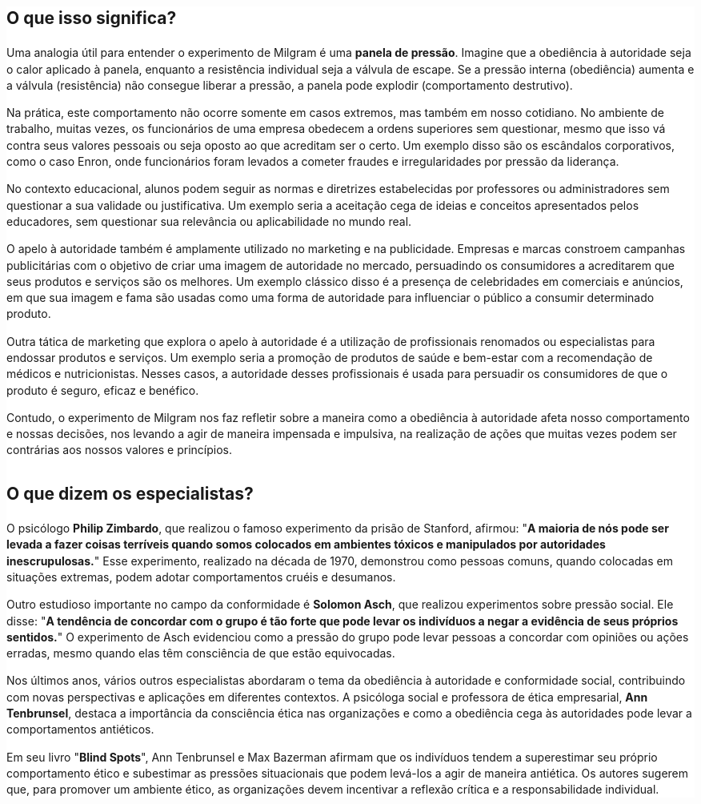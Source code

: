 ## O que isso significa?

Uma analogia útil para entender o experimento de Milgram é uma **panela de pressão**. Imagine que a obediência à autoridade seja o calor aplicado à panela, enquanto a resistência individual seja a válvula de escape. Se a pressão interna (obediência) aumenta e a válvula (resistência) não consegue liberar a pressão, a panela pode explodir (comportamento destrutivo).

Na prática, este comportamento não ocorre somente em casos extremos, mas também em nosso cotidiano. No ambiente de trabalho, muitas vezes, os funcionários de uma empresa obedecem a ordens superiores sem questionar, mesmo que isso vá contra seus valores pessoais ou seja oposto ao que acreditam ser o certo. Um exemplo disso são os escândalos corporativos, como o caso Enron, onde funcionários foram levados a cometer fraudes e irregularidades por pressão da liderança.

No contexto educacional, alunos podem seguir as normas e diretrizes estabelecidas por professores ou administradores sem questionar a sua validade ou justificativa. Um exemplo seria a aceitação cega de ideias e conceitos apresentados pelos educadores, sem questionar sua relevância ou aplicabilidade no mundo real.

O apelo à autoridade também é amplamente utilizado no marketing e na publicidade. Empresas e marcas constroem campanhas publicitárias com o objetivo de criar uma imagem de autoridade no mercado, persuadindo os consumidores a acreditarem que seus produtos e serviços são os melhores. Um exemplo clássico disso é a presença de celebridades em comerciais e anúncios, em que sua imagem e fama são usadas como uma forma de autoridade para influenciar o público a consumir determinado produto.

Outra tática de marketing que explora o apelo à autoridade é a utilização de profissionais renomados ou especialistas para endossar produtos e serviços. Um exemplo seria a promoção de produtos de saúde e bem-estar com a recomendação de médicos e nutricionistas. Nesses casos, a autoridade desses profissionais é usada para persuadir os consumidores de que o produto é seguro, eficaz e benéfico.

Contudo, o experimento de Milgram nos faz refletir sobre a maneira como a obediência à autoridade afeta nosso comportamento e nossas decisões, nos levando a agir de maneira impensada e impulsiva, na realização de ações que muitas vezes podem ser contrárias aos nossos valores e princípios.

## O que dizem os especialistas?

O psicólogo **Philip Zimbardo**, que realizou o famoso experimento da prisão de Stanford, afirmou: "**A maioria de nós pode ser levada a fazer coisas terríveis quando somos colocados em ambientes tóxicos e manipulados por autoridades inescrupulosas.**" Esse experimento, realizado na década de 1970, demonstrou como pessoas comuns, quando colocadas em situações extremas, podem adotar comportamentos cruéis e desumanos.

Outro estudioso importante no campo da conformidade é **Solomon Asch**, que realizou experimentos sobre pressão social. Ele disse: "**A tendência de concordar com o grupo é tão forte que pode levar os indivíduos a negar a evidência de seus próprios sentidos.**" O experimento de Asch evidenciou como a pressão do grupo pode levar pessoas a concordar com opiniões ou ações erradas, mesmo quando elas têm consciência de que estão equivocadas.

Nos últimos anos, vários outros especialistas abordaram o tema da obediência à autoridade e conformidade social, contribuindo com novas perspectivas e aplicações em diferentes contextos. A psicóloga social e professora de ética empresarial, **Ann Tenbrunsel**, destaca a importância da consciência ética nas organizações e como a obediência cega às autoridades pode levar a comportamentos antiéticos.

Em seu livro "**Blind Spots**", Ann Tenbrunsel e Max Bazerman afirmam que os indivíduos tendem a superestimar seu próprio comportamento ético e subestimar as pressões situacionais que podem levá-los a agir de maneira antiética. Os autores sugerem que, para promover um ambiente ético, as organizações devem incentivar a reflexão crítica e a responsabilidade individual.
